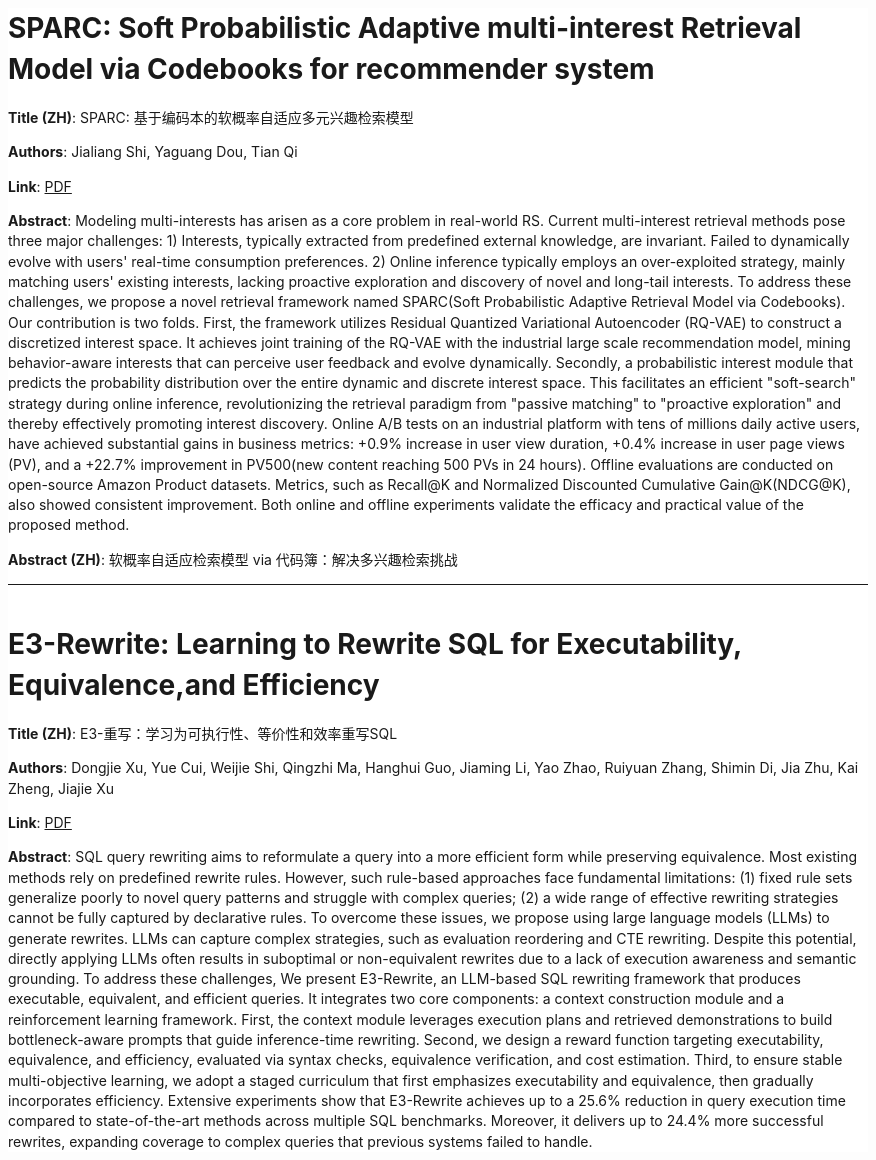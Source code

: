 # SPARC: Soft Probabilistic Adaptive multi-interest Retrieval Model via Codebooks for recommender system 

**Title (ZH)**: SPARC: 基于编码本的软概率自适应多元兴趣检索模型 

**Authors**: Jialiang Shi, Yaguang Dou, Tian Qi  

**Link**: [PDF](https://arxiv.org/pdf/2508.09090)  

**Abstract**: Modeling multi-interests has arisen as a core problem in real-world RS. Current multi-interest retrieval methods pose three major challenges: 1) Interests, typically extracted from predefined external knowledge, are invariant. Failed to dynamically evolve with users' real-time consumption preferences. 2) Online inference typically employs an over-exploited strategy, mainly matching users' existing interests, lacking proactive exploration and discovery of novel and long-tail interests. To address these challenges, we propose a novel retrieval framework named SPARC(Soft Probabilistic Adaptive Retrieval Model via Codebooks). Our contribution is two folds. First, the framework utilizes Residual Quantized Variational Autoencoder (RQ-VAE) to construct a discretized interest space. It achieves joint training of the RQ-VAE with the industrial large scale recommendation model, mining behavior-aware interests that can perceive user feedback and evolve dynamically. Secondly, a probabilistic interest module that predicts the probability distribution over the entire dynamic and discrete interest space. This facilitates an efficient "soft-search" strategy during online inference, revolutionizing the retrieval paradigm from "passive matching" to "proactive exploration" and thereby effectively promoting interest discovery. Online A/B tests on an industrial platform with tens of millions daily active users, have achieved substantial gains in business metrics: +0.9% increase in user view duration, +0.4% increase in user page views (PV), and a +22.7% improvement in PV500(new content reaching 500 PVs in 24 hours). Offline evaluations are conducted on open-source Amazon Product datasets. Metrics, such as Recall@K and Normalized Discounted Cumulative Gain@K(NDCG@K), also showed consistent improvement. Both online and offline experiments validate the efficacy and practical value of the proposed method. 

**Abstract (ZH)**: 软概率自适应检索模型 via 代码簿：解决多兴趣检索挑战 

---
# E3-Rewrite: Learning to Rewrite SQL for Executability, Equivalence,and Efficiency 

**Title (ZH)**: E3-重写：学习为可执行性、等价性和效率重写SQL 

**Authors**: Dongjie Xu, Yue Cui, Weijie Shi, Qingzhi Ma, Hanghui Guo, Jiaming Li, Yao Zhao, Ruiyuan Zhang, Shimin Di, Jia Zhu, Kai Zheng, Jiajie Xu  

**Link**: [PDF](https://arxiv.org/pdf/2508.09023)  

**Abstract**: SQL query rewriting aims to reformulate a query into a more efficient form while preserving equivalence. Most existing methods rely on predefined rewrite rules. However, such rule-based approaches face fundamental limitations: (1) fixed rule sets generalize poorly to novel query patterns and struggle with complex queries; (2) a wide range of effective rewriting strategies cannot be fully captured by declarative rules. To overcome these issues, we propose using large language models (LLMs) to generate rewrites. LLMs can capture complex strategies, such as evaluation reordering and CTE rewriting. Despite this potential, directly applying LLMs often results in suboptimal or non-equivalent rewrites due to a lack of execution awareness and semantic grounding. To address these challenges, We present E3-Rewrite, an LLM-based SQL rewriting framework that produces executable, equivalent, and efficient queries. It integrates two core components: a context construction module and a reinforcement learning framework. First, the context module leverages execution plans and retrieved demonstrations to build bottleneck-aware prompts that guide inference-time rewriting. Second, we design a reward function targeting executability, equivalence, and efficiency, evaluated via syntax checks, equivalence verification, and cost estimation. Third, to ensure stable multi-objective learning, we adopt a staged curriculum that first emphasizes executability and equivalence, then gradually incorporates efficiency. Extensive experiments show that E3-Rewrite achieves up to a 25.6\% reduction in query execution time compared to state-of-the-art methods across multiple SQL benchmarks. Moreover, it delivers up to 24.4\% more successful rewrites, expanding coverage to complex queries that previous systems failed to handle. 
